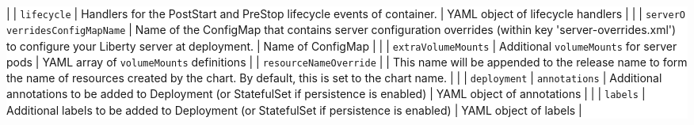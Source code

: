 |                        | `lifecycle`                      | Handlers for the PostStart and PreStop lifecycle events of container.                                                                                                                                                                                                                                                                                  | YAML object of lifecycle handlers                                                                                                                                                                                                                                                                                                                                                                                                                                                                                                                                                            |
|                        | `serverOverridesConfigMapName`   | Name of the ConfigMap that contains server configuration overrides (within key 'server-overrides.xml') to configure your Liberty server at deployment.                                                                                                                                                                                                 | Name of ConfigMap                                                                                                                                                                                                                                                                                                                                                                                                                                                                                                                                                                            |
|                        | `extraVolumeMounts`              | Additional `volumeMounts` for server pods                                                                                                                                                                                                                                                                                                              | YAML array of `volumeMounts` definitions                                                                                                                                                                                                                                                                                                                                                                                                                                                                                                                                                     |
| `resourceNameOverride` |                                  | This name will be appended to the release name to form the name of resources created by the chart. By default, this is set to the chart name.                                                                                                                                                                                                          |                                                                                                                                                                                                                                                                                                                                                                                                                                                                                                                                                                                              |
| `deployment`           | `annotations`                    | Additional annotations to be added to Deployment (or StatefulSet if persistence is enabled)                                                                                                                                                                                                                                                            | YAML object of annotations                                                                                                                                                                                                                                                                                                                                                                                                                                                                                                                                                                   |
|                        | `labels`                         | Additional labels to be added to Deployment (or StatefulSet if persistence is enabled)                                                                                                                                                                                                                                                                 | YAML object of labels                                                                                                                                                                                                                                                                                                                                                                                                                                                                                                                                                                        |